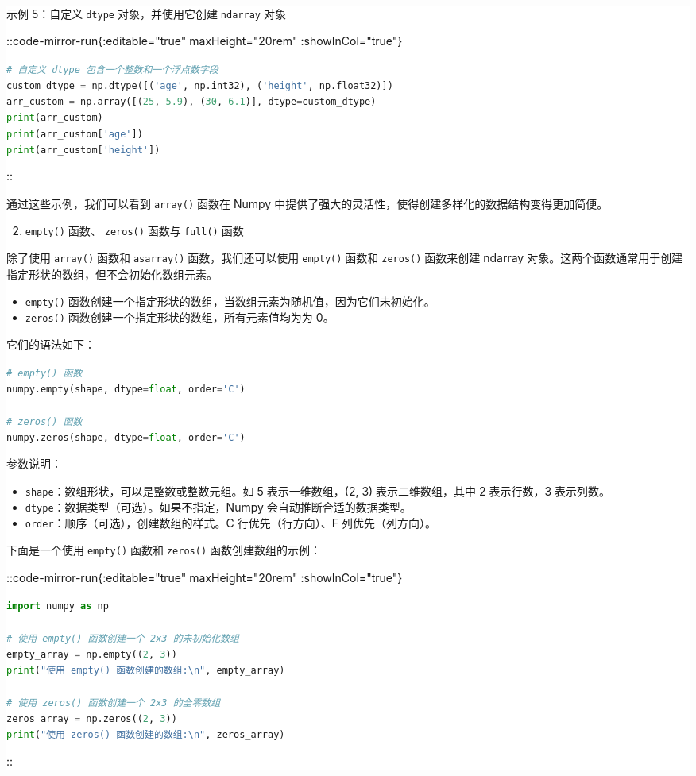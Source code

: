示例 5：自定义 `dtype` 对象，并使用它创建 `ndarray` 对象

::code-mirror-run{:editable="true" maxHeight="20rem" :showInCol="true"}

```python
# 自定义 dtype 包含一个整数和一个浮点数字段
custom_dtype = np.dtype([('age', np.int32), ('height', np.float32)])
arr_custom = np.array([(25, 5.9), (30, 6.1)], dtype=custom_dtype)
print(arr_custom)
print(arr_custom['age'])
print(arr_custom['height'])
```

::

通过这些示例，我们可以看到 `array()` 函数在 Numpy 中提供了强大的灵活性，使得创建多样化的数据结构变得更加简便。

2. `empty()` 函数、 `zeros()` 函数与 `full()` 函数

除了使用 `array()` 函数和 `asarray()` 函数，我们还可以使用 `empty()` 函数和 `zeros()` 函数来创建 ndarray 对象。这两个函数通常用于创建指定形状的数组，但不会初始化数组元素。

- `empty()` 函数创建一个指定形状的数组，当数组元素为随机值，因为它们未初始化。
- `zeros()` 函数创建一个指定形状的数组，所有元素值均为为 0。

它们的语法如下：

```python
# empty() 函数
numpy.empty(shape, dtype=float, order='C')

# zeros() 函数
numpy.zeros(shape, dtype=float, order='C')
```

参数说明：

- `shape`：数组形状，可以是整数或整数元组。如 5 表示一维数组，(2, 3) 表示二维数组，其中 2 表示行数，3 表示列数。
- `dtype`：数据类型（可选）。如果不指定，Numpy 会自动推断合适的数据类型。
- `order`：顺序（可选），创建数组的样式。C 行优先（行方向）、F 列优先（列方向）。

下面是一个使用 `empty()` 函数和 `zeros()` 函数创建数组的示例：

::code-mirror-run{:editable="true" maxHeight="20rem" :showInCol="true"}

```python
import numpy as np

# 使用 empty() 函数创建一个 2x3 的未初始化数组
empty_array = np.empty((2, 3))
print("使用 empty() 函数创建的数组:\n", empty_array)

# 使用 zeros() 函数创建一个 2x3 的全零数组
zeros_array = np.zeros((2, 3))
print("使用 zeros() 函数创建的数组:\n", zeros_array)
```

::
